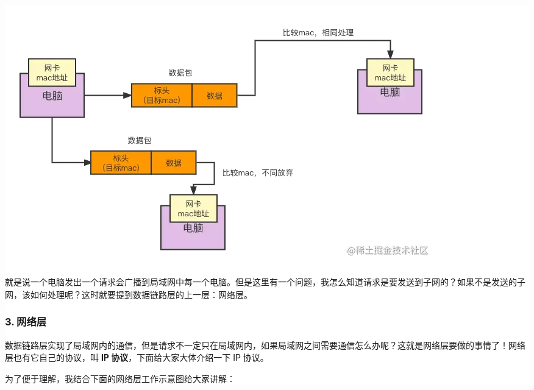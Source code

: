 ![img](./assets/34740b0a7ac34f58a63128811acaac89tplv-k3u1fbpfcp-zoom-in-crop-mark3024000.webp)

就是说一个电脑发出一个请求会广播到局域网中每一个电脑。但是这里有一个问题，我怎么知道请求是要发送到子网的？如果不是发送的子网，该如何处理呢？这时就要提到数据链路层的上一层：网络层。

### 3. 网络层

数据链路层实现了局域网内的通信，但是请求不一定只在局域网内，如果局域网之间需要通信怎么办呢？这就是网络层要做的事情了！网络层也有它自己的协议，叫 **IP 协议**，下面给大家大体介绍一下 IP 协议。

为了便于理解，我结合下面的网络层工作示意图给大家讲解：

